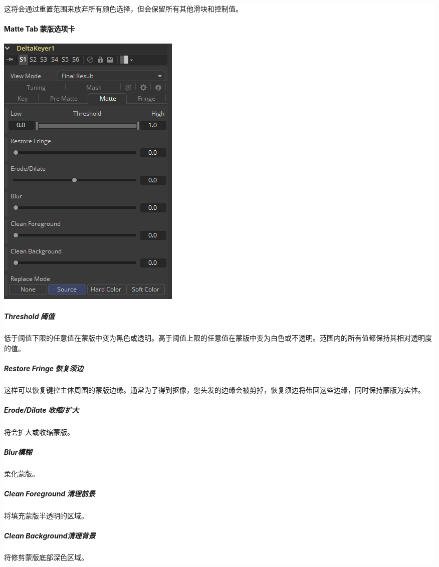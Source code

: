这将会通过重置范围来放弃所有颜色选择，但会保留所有其他滑块和控制值。

#### Matte Tab 蒙版选项卡

![DK_MatteTab](images/DK_MatteTab.png)

##### Threshold 阈值

低于阈值下限的任意值在蒙版中变为黑色或透明。高于阈值上限的任意值在蒙版中变为白色或不透明。范围内的所有值都保持其相对透明度的值。

##### Restore Fringe 恢复须边

这样可以恢复键控主体周围的蒙版边缘。通常为了得到抠像，您头发的边缘会被剪掉，恢复须边将带回这些边缘，同时保持蒙版为实体。

##### Erode/Dilate 收缩/扩大

将会扩大或收缩蒙版。

##### Blur模糊

柔化蒙版。

##### Clean Foreground 清理前景

将填充蒙版半透明的区域。

##### Clean Background清理背景

将修剪蒙版底部深色区域。
